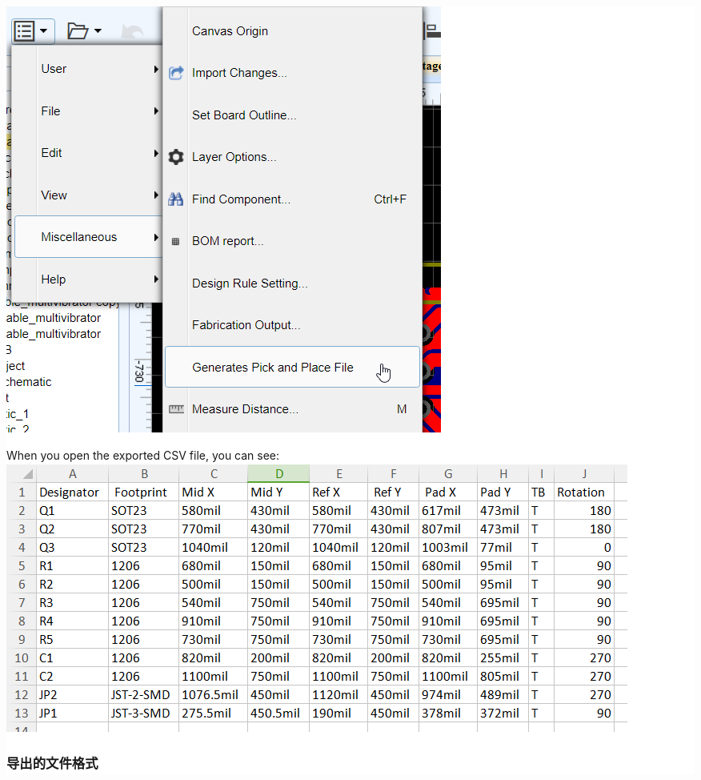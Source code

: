 ![](images/220_Export_GeneratesPickAndPlaceFile.png)

When you open the exported CSV file, you can see:  
![](images/206_Export_PickAndPlaceCSV.png)


### 导出的文件格式
